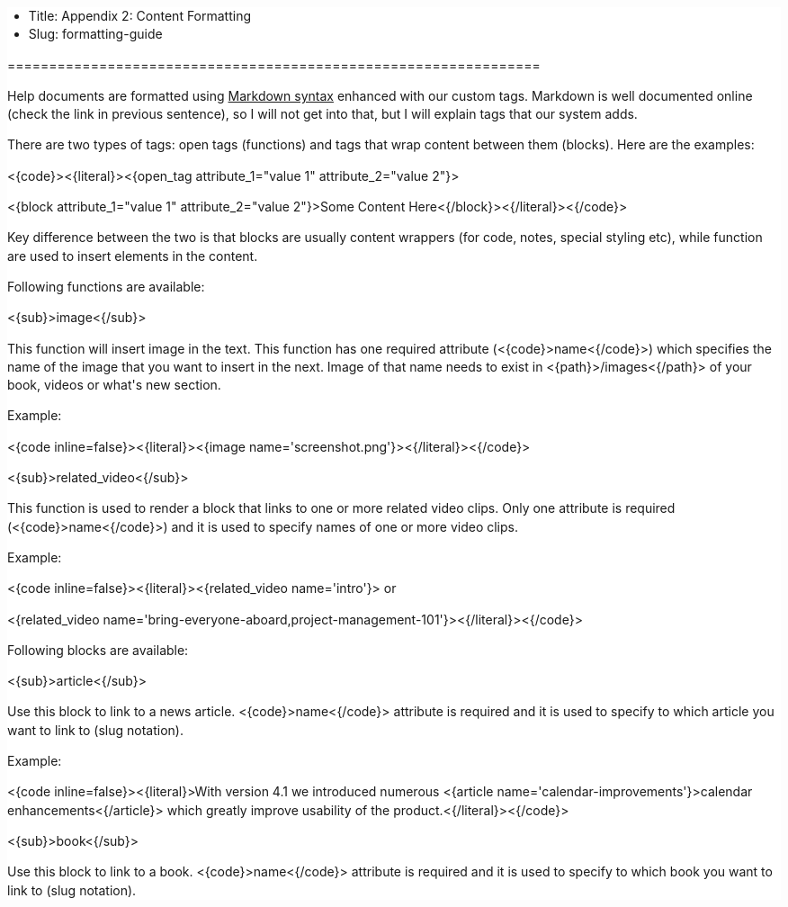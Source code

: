 * Title: Appendix 2: Content Formatting
* Slug: formatting-guide

================================================================

Help documents are formatted using <a href="http://daringfireball.net/projects/markdown/syntax">Markdown syntax</a> enhanced with our custom tags. Markdown is well documented online (check the link in previous sentence), so I will not get into that, but I will explain tags that our system adds. 

There are two types of tags: open tags (functions) and tags that wrap content between them (blocks). Here are the examples:

<{code}><{literal}><{open_tag attribute_1="value 1" attribute_2="value 2"}>

<{block attribute_1="value 1" attribute_2="value 2"}>Some Content Here<{/block}><{/literal}><{/code}>

Key difference between the two is that blocks are usually content wrappers (for code, notes, special styling etc), while function are used to insert elements in the content.

Following functions are available:

<{sub}>image<{/sub}>

This function will insert image in the text. This function has one required attribute (<{code}>name<{/code}>) which specifies the name of the image that you want to insert in the next. Image of that name needs to exist in <{path}>/images<{/path}> of your book, videos or what's new section.

Example:

<{code inline=false}><{literal}><{image name='screenshot.png'}><{/literal}><{/code}>

<{sub}>related_video<{/sub}>

This function is used to render a block that links to one or more related video clips. Only one attribute is required (<{code}>name<{/code}>) and it is used to specify names of one or more video clips.

Example:

<{code inline=false}><{literal}><{related_video name='intro'}> or 

<{related_video name='bring-everyone-aboard,project-management-101'}><{/literal}><{/code}>

Following blocks are available:

<{sub}>article<{/sub}>

Use this block to link to a news article. <{code}>name<{/code}> attribute is required and it is used to specify to which article you want to link to (slug notation).

Example:

<{code inline=false}><{literal}>With version 4.1 we introduced numerous <{article name='calendar-improvements'}>calendar enhancements<{/article}> which greatly improve usability of the product.<{/literal}><{/code}>

<{sub}>book<{/sub}>

Use this block to link to a book. <{code}>name<{/code}> attribute is required and it is used to specify to which book you want to link to (slug notation).
